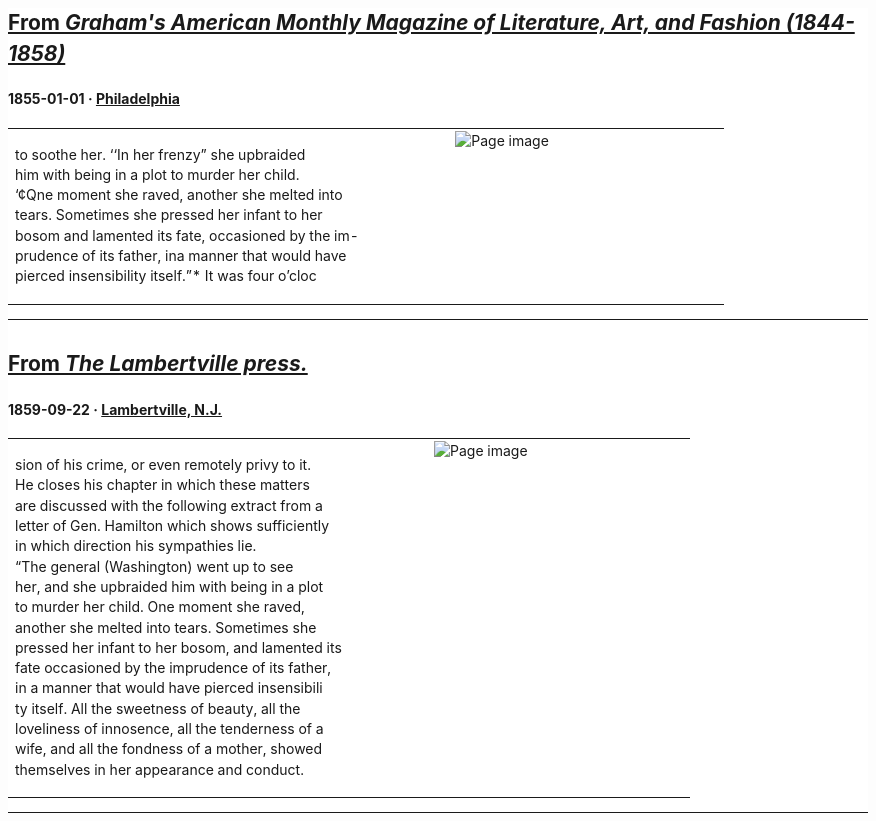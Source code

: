 
## [From _Graham's American Monthly Magazine of Literature, Art, and Fashion (1844-1858)_](https://archive.org/details/sim_grahams-illustrated-magazine_1855-01_46_1/page/n18/mode/1up?view=theater)

#### 1855-01-01 &middot; [Philadelphia](http://dbpedia.org/resource/Philadelphia)

<table style="width: 100%;"><tr><td style="width: 50%">

  
to soothe her. ‘‘In her frenzy” she upbraided  
him with being in a plot to murder her child.  
‘¢Qne moment she raved, another she melted into  
tears. Sometimes she pressed her infant to her  
bosom and lamented its fate, occasioned by the im-  
prudence of its father, ina manner that would have  
pierced insensibility itself.”* It was four o’cloc
</td><td style="width: 50%; max-height: 75%; margin: auto; display: block;">
<img alt="Page image" src="https://iiif.archive.org/image/iiif/2/sim_grahams-illustrated-magazine_1855-01_46_1%2Fsim_grahams-illustrated-magazine_1855-01_46_1_jp2.zip%2Fsim_grahams-illustrated-magazine_1855-01_46_1_jp2%2Fsim_grahams-illustrated-magazine_1855-01_46_1_0018.jp2/pct:48.45201238390093,63.83544821940237,36.253869969040245,9.598853868194842/600,/0/default.jpg"/>
</td>
</tr></table>

---

## [From _The Lambertville press._](https://www.loc.gov/resource/sn85035610/1859-09-22/ed-1/?sp=1)

#### 1859-09-22 &middot; [Lambertville, N.J.](http://dbpedia.org/resource/Lambertville%2C_New_Jersey)

<table style="width: 100%;"><tr><td style="width: 50%">

  
sion of his crime, or even remotely privy to it.  
He closes his chapter in which these matters  
are discussed with the following extract from a  
letter of Gen. Hamilton which shows sufficiently  
in which direction his sympathies lie.  
“The general (Washington) went up to see  
her, and she upbraided him with being in a plot  
to murder her child. One moment she raved,  
another she melted into tears. Sometimes she  
pressed her infant to her bosom, and lamented its  
fate occasioned by the imprudence of its father,  
in a manner that would have pierced insensibili­  
ty itself. All the sweetness of beauty, all the  
loveliness of innosence, all the tenderness of a  
wife, and all the fondness of a mother, showed  
themselves in her appearance and conduct.
</td><td style="width: 50%; max-height: 75%; margin: auto; display: block;">
<img alt="Page image" src="https://tile.loc.gov/image-services/iiif/service:ndnp:njr:batch_njr_beachhaven_ver01:data:sn85035610:00513684964:1859092201:0184/pct:20.279329608938546,40.0089605734767,14.064245810055866,9.027777777777779/!600,600/0/default.jpg"/>
</td>
</tr></table>

---